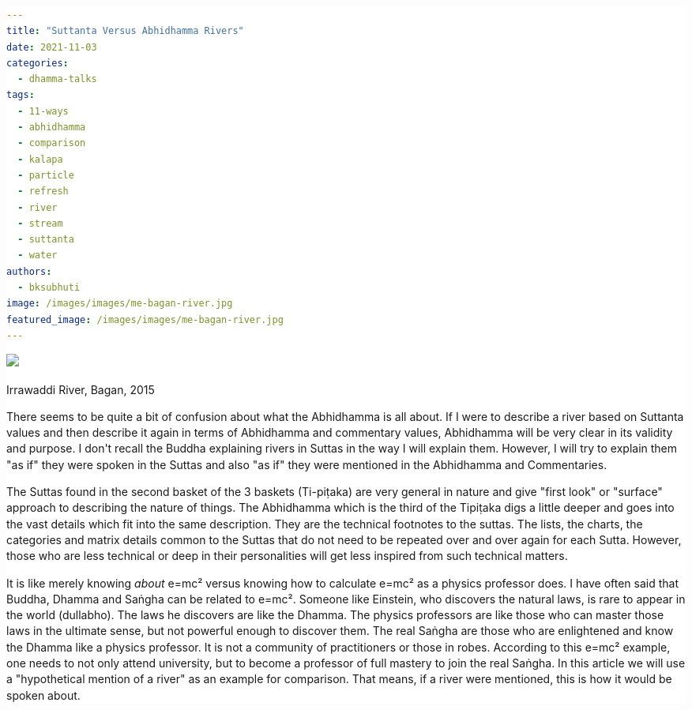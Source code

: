 ```yaml
---
title: "Suttanta Versus Abhidhamma Rivers"
date: 2021-11-03
categories: 
  - dhamma-talks
tags: 
  - 11-ways
  - abhidhamma
  - comparison
  - kalapa
  - particle
  - refresh
  - river
  - stream
  - suttanta
  - water
authors: 
  - bksubhuti
image: /images/images/me-bagan-river.jpg
featured_image: /images/images/me-bagan-river.jpg
---
```


![](/images/me-bagan-river-1024x768.jpg)

Irrawaddi River, Bagan, 2015

There seems to be quite a bit of confusion about what the Abhidhamma is all about. If I were to describe a river based on Suttanta values and then describe it again in terms of Abhidhamma and commentary values, Abhidhamma will be very clear in its validity and purpose. I don't recall the Buddha explaining rivers in Suttas in the way I will explain them. However, I will try to explain them "as if" they were spoken in the Suttas and also "as if" they were mentioned in the Abhidhamma and Commentaries.

The Suttas found in the second basket of the 3 baskets (Ti-piṭaka) are very general in nature and give "first look" or "surface" approach to describing the nature of things. The Abhidhamma which is the third of the Tipiṭaka digs a little deeper and goes into the vast details which fit into the same description. They are the technical footnotes to the suttas. The lists, the charts, the categories and matrix details common to the Suttas that do not need to be repeated over and over again for each Sutta. However, those who are less technical or deep in their personalities will get less inspired from such technical matters.

It is like merely knowing _about_ e=mc² versus knowing how to calculate e=mc² as a physics professor does. I have often said that Buddha, Dhamma and Saṅgha can be related to e=mc². Someone like Einstein, who discovers the natural laws, is rare to appear in the world (dullabho). The laws he discovers are like the Dhamma. The physics professors are like those who can master those laws in the ultimate sense, but not powerful enough to discover them. The real Saṅgha are those who are enlightened and know the Dhamma like a physics professor. It is not a community of practitioners or those in robes. According to this e=mc² example, one needs to not only attend university, but to become a professor of full mastery to join the real Saṅgha. In this article we will use a "hypothetical mention of a river" as an example for comparison. That means, if a river were mentioned, this is how it would be spoken about.
